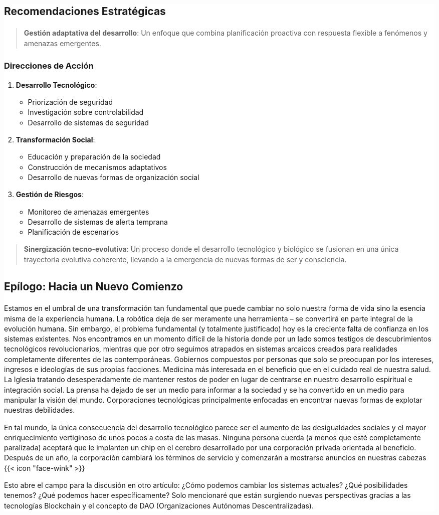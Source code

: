 ## Recomendaciones Estratégicas

> **Gestión adaptativa del desarrollo**: Un enfoque que combina planificación proactiva con respuesta flexible a fenómenos y amenazas emergentes.

### Direcciones de Acción

1. **Desarrollo Tecnológico**:
   - Priorización de seguridad
   - Investigación sobre controlabilidad
   - Desarrollo de sistemas de seguridad

2. **Transformación Social**:
   - Educación y preparación de la sociedad
   - Construcción de mecanismos adaptativos
   - Desarrollo de nuevas formas de organización social

3. **Gestión de Riesgos**:
   - Monitoreo de amenazas emergentes
   - Desarrollo de sistemas de alerta temprana
   - Planificación de escenarios

> **Sinergización tecno-evolutiva**: Un proceso donde el desarrollo tecnológico y biológico se fusionan en una única trayectoria evolutiva coherente, llevando a la emergencia de nuevas formas de ser y consciencia.

## Epílogo: Hacia un Nuevo Comienzo

Estamos en el umbral de una transformación tan fundamental que puede cambiar no solo nuestra forma de vida sino la esencia misma de la experiencia humana. La robótica deja de ser meramente una herramienta – se convertirá en parte integral de la evolución humana. Sin embargo, el problema fundamental (y totalmente justificado) hoy es la creciente falta de confianza en los sistemas existentes. Nos encontramos en un momento difícil de la historia donde por un lado somos testigos de descubrimientos tecnológicos revolucionarios, mientras que por otro seguimos atrapados en sistemas arcaicos creados para realidades completamente diferentes de las contemporáneas. Gobiernos compuestos por personas que solo se preocupan por los intereses, ingresos e ideologías de sus propias facciones. Medicina más interesada en el beneficio que en el cuidado real de nuestra salud. La Iglesia tratando desesperadamente de mantener restos de poder en lugar de centrarse en nuestro desarrollo espiritual e integración social. La prensa ha dejado de ser un medio para informar a la sociedad y se ha convertido en un medio para manipular la visión del mundo. Corporaciones tecnológicas principalmente enfocadas en encontrar nuevas formas de explotar nuestras debilidades.

En tal mundo, la única consecuencia del desarrollo tecnológico parece ser el aumento de las desigualdades sociales y el mayor enriquecimiento vertiginoso de unos pocos a costa de las masas. Ninguna persona cuerda (a menos que esté completamente paralizada) aceptará que le implanten un chip en el cerebro desarrollado por una corporación privada orientada al beneficio. Después de un año, la corporación cambiará los términos de servicio y comenzarán a mostrarse anuncios en nuestras cabezas {{< icon "face-wink" >}}

Esto abre el campo para la discusión en otro artículo: ¿Cómo podemos cambiar los sistemas actuales? ¿Qué posibilidades tenemos? ¿Qué podemos hacer específicamente? Solo mencionaré que están surgiendo nuevas perspectivas gracias a las tecnologías Blockchain y el concepto de DAO (Organizaciones Autónomas Descentralizadas).
